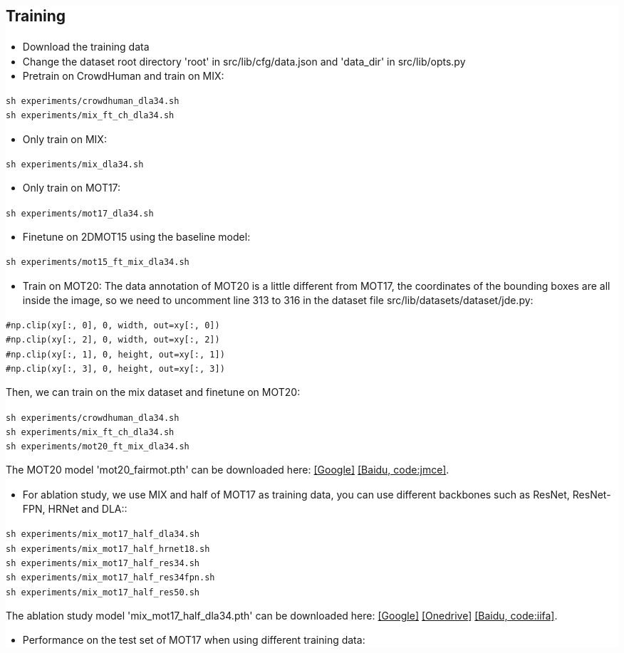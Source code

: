 ## Training
* Download the training data
* Change the dataset root directory 'root' in src/lib/cfg/data.json and 'data_dir' in src/lib/opts.py
* Pretrain on CrowdHuman and train on MIX:
```
sh experiments/crowdhuman_dla34.sh
sh experiments/mix_ft_ch_dla34.sh
```
* Only train on MIX:
```
sh experiments/mix_dla34.sh
```
* Only train on MOT17:
```
sh experiments/mot17_dla34.sh
```
* Finetune on 2DMOT15 using the baseline model:
```
sh experiments/mot15_ft_mix_dla34.sh
```
* Train on MOT20:
The data annotation of MOT20 is a little different from MOT17, the coordinates of the bounding boxes are all inside the image, so we need to uncomment line 313 to 316 in the dataset file src/lib/datasets/dataset/jde.py:
```
#np.clip(xy[:, 0], 0, width, out=xy[:, 0])
#np.clip(xy[:, 2], 0, width, out=xy[:, 2])
#np.clip(xy[:, 1], 0, height, out=xy[:, 1])
#np.clip(xy[:, 3], 0, height, out=xy[:, 3])
```
Then, we can train on the mix dataset and finetune on MOT20:
```
sh experiments/crowdhuman_dla34.sh
sh experiments/mix_ft_ch_dla34.sh
sh experiments/mot20_ft_mix_dla34.sh
```
The MOT20 model 'mot20_fairmot.pth' can be downloaded here: [[Google]](https://drive.google.com/file/d/1HVzDTrYSSZiVqExqG9rou3zZXX1-GGQn/view?usp=sharing) [[Baidu, code:jmce]](https://pan.baidu.com/s/1bpMtu972ZszsBx4TzIT_CA).
* For ablation study, we use MIX and half of MOT17 as training data, you can use different backbones such as ResNet, ResNet-FPN, HRNet and DLA::
```
sh experiments/mix_mot17_half_dla34.sh
sh experiments/mix_mot17_half_hrnet18.sh
sh experiments/mix_mot17_half_res34.sh
sh experiments/mix_mot17_half_res34fpn.sh
sh experiments/mix_mot17_half_res50.sh
```
The ablation study model 'mix_mot17_half_dla34.pth' can be downloaded here: [[Google]](https://drive.google.com/file/d/1dJDGSa6-FMq33XY-cOd_nYxuilv30YDM/view?usp=sharing) [[Onedrive]](https://microsoftapc-my.sharepoint.com/:u:/g/personal/v-yifzha_microsoft_com/ESh1SlUvZudKgUX4A8E3yksBhfRHIf2AsKaaPJ-v_5lVAw?e=NB6UHR) [[Baidu, code:iifa]](https://pan.baidu.com/s/1RQD8ik1labWuwd8jJ-0ukQ).
* Performance on the test set of MOT17 when using different training data:
